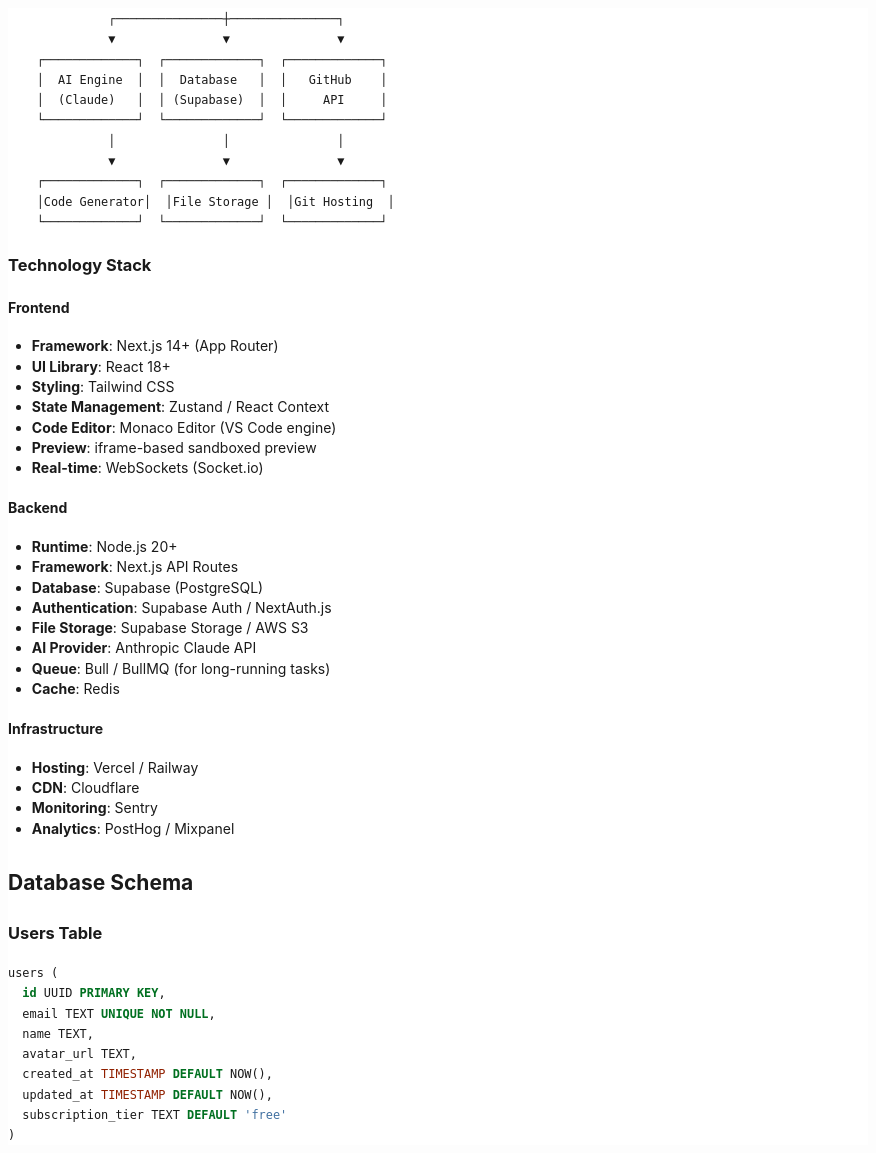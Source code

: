 ```
              ┌───────────────┼───────────────┐
              ▼               ▼               ▼
    ┌─────────────┐  ┌─────────────┐  ┌─────────────┐
    │  AI Engine  │  │  Database   │  │   GitHub    │
    │  (Claude)   │  │ (Supabase)  │  │     API     │
    └─────────────┘  └─────────────┘  └─────────────┘
              │               │               │
              ▼               ▼               ▼
    ┌─────────────┐  ┌─────────────┐  ┌─────────────┐
    │Code Generator│  │File Storage │  │Git Hosting  │
    └─────────────┘  └─────────────┘  └─────────────┘
```

### Technology Stack

#### Frontend
- **Framework**: Next.js 14+ (App Router)
- **UI Library**: React 18+
- **Styling**: Tailwind CSS
- **State Management**: Zustand / React Context
- **Code Editor**: Monaco Editor (VS Code engine)
- **Preview**: iframe-based sandboxed preview
- **Real-time**: WebSockets (Socket.io)

#### Backend
- **Runtime**: Node.js 20+
- **Framework**: Next.js API Routes
- **Database**: Supabase (PostgreSQL)
- **Authentication**: Supabase Auth / NextAuth.js
- **File Storage**: Supabase Storage / AWS S3
- **AI Provider**: Anthropic Claude API
- **Queue**: Bull / BullMQ (for long-running tasks)
- **Cache**: Redis

#### Infrastructure
- **Hosting**: Vercel / Railway
- **CDN**: Cloudflare
- **Monitoring**: Sentry
- **Analytics**: PostHog / Mixpanel

## Database Schema

### Users Table
```sql
users (
  id UUID PRIMARY KEY,
  email TEXT UNIQUE NOT NULL,
  name TEXT,
  avatar_url TEXT,
  created_at TIMESTAMP DEFAULT NOW(),
  updated_at TIMESTAMP DEFAULT NOW(),
  subscription_tier TEXT DEFAULT 'free'
)
```
